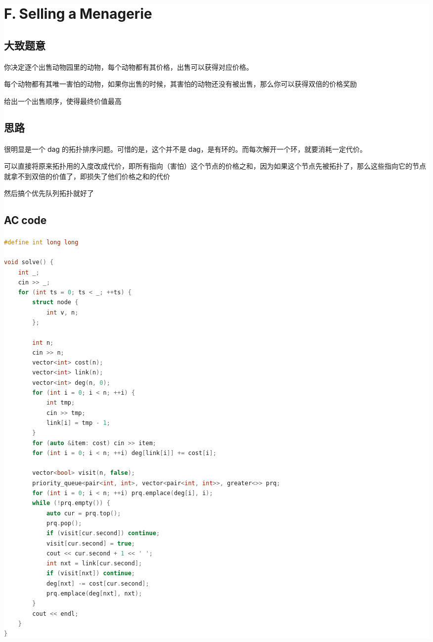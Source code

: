 # F. Selling a Menagerie

## 大致题意

你决定逐个出售动物园里的动物，每个动物都有其价格，出售可以获得对应价格。

每个动物都有其唯一害怕的动物，如果你出售的时候，其害怕的动物还没有被出售，那么你可以获得双倍的价格奖励

给出一个出售顺序，使得最终价值最高

## 思路

很明显是一个 dag 的拓扑排序问题。可惜的是，这个并不是 dag，是有环的。而每次解开一个环，就要消耗一定代价。

可以直接将原来拓扑用的入度改成代价，即所有指向（害怕）这个节点的价格之和，因为如果这个节点先被拓扑了，那么这些指向它的节点就拿不到双倍的价值了，即损失了他们价格之和的代价

然后搞个优先队列拓扑就好了

## AC code

```cpp
#define int long long
 
void solve() {
    int _;
    cin >> _;
    for (int ts = 0; ts < _; ++ts) {
        struct node {
            int v, n;
        };
 
        int n;
        cin >> n;
        vector<int> cost(n);
        vector<int> link(n);
        vector<int> deg(n, 0);
        for (int i = 0; i < n; ++i) {
            int tmp;
            cin >> tmp;
            link[i] = tmp - 1;
        }
        for (auto &item: cost) cin >> item;
        for (int i = 0; i < n; ++i) deg[link[i]] += cost[i];
 
        vector<bool> visit(n, false);
        priority_queue<pair<int, int>, vector<pair<int, int>>, greater<>> prq;
        for (int i = 0; i < n; ++i) prq.emplace(deg[i], i);
        while (!prq.empty()) {
            auto cur = prq.top();
            prq.pop();
            if (visit[cur.second]) continue;
            visit[cur.second] = true;
            cout << cur.second + 1 << ' ';
            int nxt = link[cur.second];
            if (visit[nxt]) continue;
            deg[nxt] -= cost[cur.second];
            prq.emplace(deg[nxt], nxt);
        }
        cout << endl;
    }
}
```
